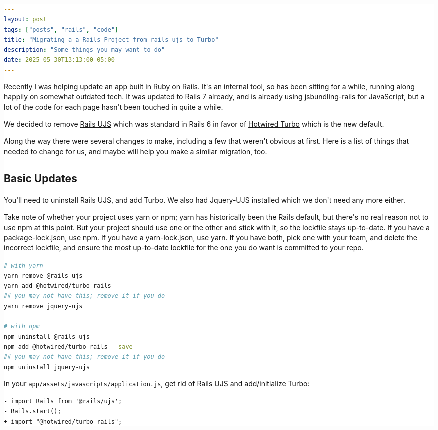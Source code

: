 ```yaml
---
layout: post
tags: ["posts", "rails", "code"]
title: "Migrating a a Rails Project from rails-ujs to Turbo"
description: "Some things you may want to do"
date: 2025-05-30T13:13:00-05:00
---
```


Recently I was helping update an app built in Ruby on Rails. It's an internal tool, so has been sitting for a while, running along happily on somewhat outdated tech. It was updated to Rails 7 already, and is already using jsbundling-rails for JavaScript, but a lot of the code for each page hasn't been touched in quite a while. 

We decided to remove [Rails UJS](https://guides.rubyonrails.org/working_with_javascript_in_rails.html#replacements-for-rails-ujs-functionality) which was standard in Rails 6 in favor of [Hotwired Turbo](https://turbo.hotwired.dev/) which is the new default.

Along the way there were several changes to make, including a few that weren't obvious at first. Here is a list of things that needed to change for us, and maybe will help you make a similar migration, too.

## Basic Updates
You'll need to uninstall Rails UJS, and add Turbo. We also had Jquery-UJS installed which we don't need any more either.

Take note of whether your project uses yarn or npm; yarn has historically been the Rails default, but there's no real reason not to use npm at this point. But your project should use one or the other and stick with it, so the lockfile stays up-to-date. If you have a package-lock.json, use npm. If you have a yarn-lock.json, use yarn. If you have both, pick one with your team, and delete the incorrect lockfile, and ensure the most up-to-date lockfile for the one you do want is committed to your repo. 

```bash
# with yarn
yarn remove @rails-ujs
yarn add @hotwired/turbo-rails
## you may not have this; remove it if you do
yarn remove jquery-ujs

# with npm
npm uninstall @rails-ujs
npm add @hotwired/turbo-rails --save
## you may not have this; remove it if you do
npm uninstall jquery-ujs
```

In your `app/assets/javascripts/application.js`, get rid of Rails UJS and add/initialize Turbo:

```diff-javascript
- import Rails from '@rails/ujs';
- Rails.start();
+ import "@hotwired/turbo-rails";
```
